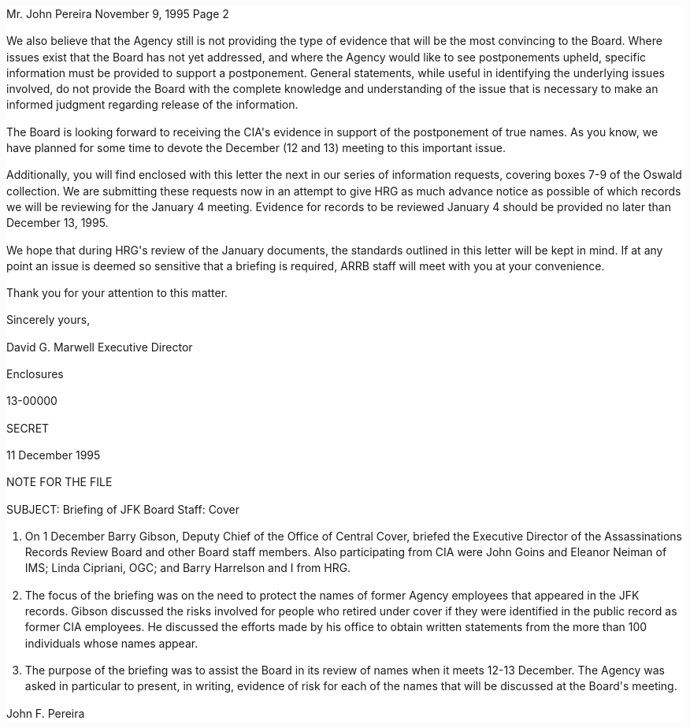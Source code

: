 Mr. John Pereira
November 9, 1995
Page 2

We also believe that the Agency still is not providing the type of evidence that will be the most convincing to the Board. Where issues exist that the Board has not yet addressed, and where the Agency would like to see postponements upheld, specific information must be provided to support a postponement. General statements, while useful in identifying the underlying issues involved, do not provide the Board with the complete knowledge and understanding of the issue that is necessary to make an informed judgment regarding release of the information.

The Board is looking forward to receiving the CIA's evidence in support of the postponement of true names. As you know, we have planned for some time to devote the December (12 and 13) meeting to this important issue.

Additionally, you will find enclosed with this letter the next in our series of information requests, covering boxes 7-9 of the Oswald collection. We are submitting these requests now in an attempt to give HRG as much advance notice as possible of which records we will be reviewing for the January 4 meeting. Evidence for records to be reviewed January 4 should be provided no later than December 13, 1995.

We hope that during HRG's review of the January documents, the standards outlined in this letter will be kept in mind. If at any point an issue is deemed so sensitive that a briefing is required, ARRB staff will meet with you at your convenience.

Thank you for your attention to this matter.

Sincerely yours,

David G. Marwell
Executive Director

Enclosures

13-00000

SECRET

11 December 1995

NOTE FOR THE FILE

SUBJECT: Briefing of JFK Board Staff: Cover

1. On 1 December Barry Gibson, Deputy Chief of the Office of Central Cover, briefed the Executive Director of the Assassinations Records Review Board and other Board staff members. Also participating from CIA were John Goins and Eleanor Neiman of IMS; Linda Cipriani, OGC; and Barry Harrelson and I from HRG.

2. The focus of the briefing was on the need to protect the names of former Agency employees that appeared in the JFK records. Gibson discussed the risks involved for people who retired under cover if they were identified in the public record as former CIA employees. He discussed the efforts made by his office to obtain written statements from the more than 100 individuals whose names appear.

3. The purpose of the briefing was to assist the Board in its review of names when it meets 12-13 December. The Agency was asked in particular to present, in writing, evidence of risk for each of the names that will be discussed at the Board's meeting.

John F. Pereira
